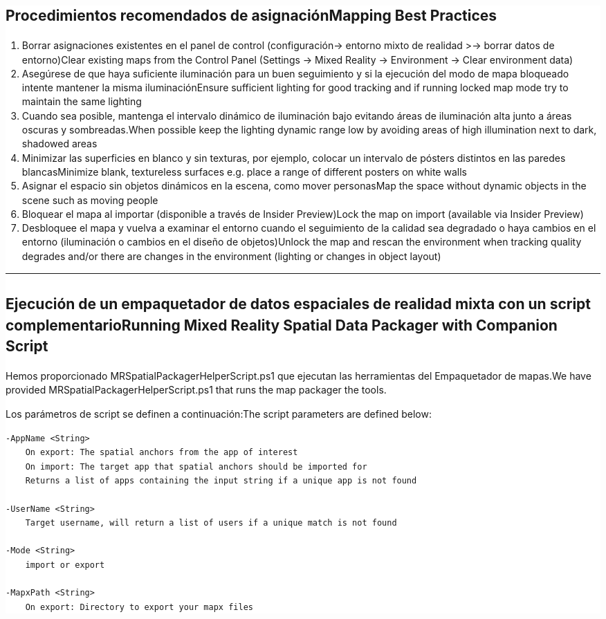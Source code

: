 ## <a name="mapping-best-practices"></a><span data-ttu-id="5abe8-127">Procedimientos recomendados de asignación</span><span class="sxs-lookup"><span data-stu-id="5abe8-127">Mapping Best Practices</span></span>

1. <span data-ttu-id="5abe8-128">Borrar asignaciones existentes en el panel de control (configuración-> entorno mixto de realidad >-> borrar datos de entorno)</span><span class="sxs-lookup"><span data-stu-id="5abe8-128">Clear existing maps from the Control Panel (Settings -> Mixed Reality -> Environment -> Clear environment data)</span></span>
2. <span data-ttu-id="5abe8-129">Asegúrese de que haya suficiente iluminación para un buen seguimiento y si la ejecución del modo de mapa bloqueado intente mantener la misma iluminación</span><span class="sxs-lookup"><span data-stu-id="5abe8-129">Ensure sufficient lighting for good tracking and if running locked map mode try to maintain the same lighting</span></span>
3. <span data-ttu-id="5abe8-130">Cuando sea posible, mantenga el intervalo dinámico de iluminación bajo evitando áreas de iluminación alta junto a áreas oscuras y sombreadas.</span><span class="sxs-lookup"><span data-stu-id="5abe8-130">When possible keep the lighting dynamic range low by avoiding areas of high illumination next to dark, shadowed areas</span></span>
4. <span data-ttu-id="5abe8-131">Minimizar las superficies en blanco y sin texturas, por ejemplo, colocar un intervalo de pósters distintos en las paredes blancas</span><span class="sxs-lookup"><span data-stu-id="5abe8-131">Minimize blank, textureless surfaces e.g. place a range of different posters on white walls</span></span>
5. <span data-ttu-id="5abe8-132">Asignar el espacio sin objetos dinámicos en la escena, como mover personas</span><span class="sxs-lookup"><span data-stu-id="5abe8-132">Map the space without dynamic objects in the scene such as moving people</span></span>
6. <span data-ttu-id="5abe8-133">Bloquear el mapa al importar (disponible a través de Insider Preview)</span><span class="sxs-lookup"><span data-stu-id="5abe8-133">Lock the map on import (available via Insider Preview)</span></span>
7. <span data-ttu-id="5abe8-134">Desbloquee el mapa y vuelva a examinar el entorno cuando el seguimiento de la calidad sea degradado o haya cambios en el entorno (iluminación o cambios en el diseño de objetos)</span><span class="sxs-lookup"><span data-stu-id="5abe8-134">Unlock the map and rescan the environment when tracking quality degrades and/or there are changes in the environment (lighting or changes in object layout)</span></span>
***

## <a name="running-mixed-reality-spatial-data-packager-with-companion-script"></a><span data-ttu-id="5abe8-135">Ejecución de un empaquetador de datos espaciales de realidad mixta con un script complementario</span><span class="sxs-lookup"><span data-stu-id="5abe8-135">Running Mixed Reality Spatial Data Packager with Companion Script</span></span>

<span data-ttu-id="5abe8-136">Hemos proporcionado MRSpatialPackagerHelperScript.ps1 que ejecutan las herramientas del Empaquetador de mapas.</span><span class="sxs-lookup"><span data-stu-id="5abe8-136">We have provided MRSpatialPackagerHelperScript.ps1 that runs the map packager the tools.</span></span> 


<span data-ttu-id="5abe8-137">Los parámetros de script se definen a continuación:</span><span class="sxs-lookup"><span data-stu-id="5abe8-137">The script parameters are defined below:</span></span>

```
-AppName <String>
    On export: The spatial anchors from the app of interest
    On import: The target app that spatial anchors should be imported for
    Returns a list of apps containing the input string if a unique app is not found

-UserName <String>
    Target username, will return a list of users if a unique match is not found

-Mode <String>
    import or export

-MapxPath <String>
    On export: Directory to export your mapx files
```